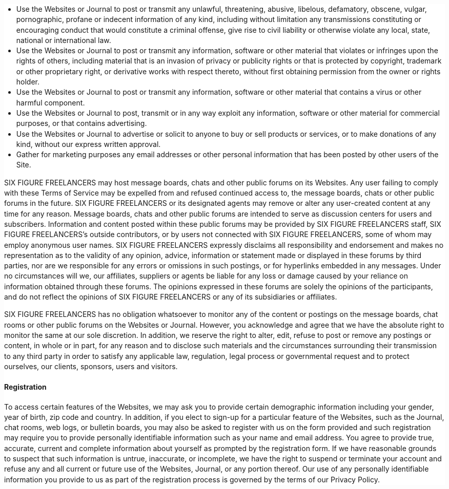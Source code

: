 * Use the Websites or Journal to post or transmit any unlawful, threatening, abusive, libelous, defamatory, obscene, vulgar, pornographic, profane or indecent information of any kind, including without limitation any transmissions constituting or encouraging conduct that would constitute a criminal offense, give rise to civil liability or otherwise violate any local, state, national or international law.
* Use the Websites or Journal to post or transmit any information, software or other material that violates or infringes upon the rights of others, including material that is an invasion of privacy or publicity rights or that is protected by copyright, trademark or other proprietary right, or derivative works with respect thereto, without first obtaining permission from the owner or rights holder.
* Use the Websites or Journal to post or transmit any information, software or other material that contains a virus or other harmful component.
* Use the Websites or Journal to post, transmit or in any way exploit any information, software or other material for commercial purposes, or that contains advertising.
* Use the Websites or Journal to advertise or solicit to anyone to buy or sell products or services, or to make donations of any kind, without our express written approval.
* Gather for marketing purposes any email addresses or other personal information that has been posted by other users of the Site.



SIX FIGURE FREELANCERS may host message boards, chats and other public forums on its Websites. Any user failing to comply with these Terms of Service may be expelled from and refused continued access to, the message boards, chats or other public forums in the future. SIX FIGURE FREELANCERS or its designated agents may remove or alter any user-created content at any time for any reason. Message boards, chats and other public forums are intended to serve as discussion centers for users and subscribers. Information and content posted within these public forums may be provided by SIX FIGURE FREELANCERS staff, SIX FIGURE FREELANCERS’s outside contributors, or by users not connected with SIX FIGURE FREELANCERS, some of whom may employ anonymous user names. SIX FIGURE FREELANCERS expressly disclaims all responsibility and endorsement and makes no representation as to the validity of any opinion, advice, information or statement made or displayed in these forums by third parties, nor are we responsible for any errors or omissions in such postings, or for hyperlinks embedded in any messages. Under no circumstances will we, our affiliates, suppliers or agents be liable for any loss or damage caused by your reliance on information obtained through these forums. The opinions expressed in these forums are solely the opinions of the participants, and do not reflect the opinions of SIX FIGURE FREELANCERS or any of its subsidiaries or affiliates.

SIX FIGURE FREELANCERS has no obligation whatsoever to monitor any of the content or postings on the message boards, chat rooms or other public forums on the Websites or Journal. However, you acknowledge and agree that we have the absolute right to monitor the same at our sole discretion. In addition, we reserve the right to alter, edit, refuse to post or remove any postings or content, in whole or in part, for any reason and to disclose such materials and the circumstances surrounding their transmission to any third party in order to satisfy any applicable law, regulation, legal process or governmental request and to protect ourselves, our clients, sponsors, users and visitors.

#### **Registration**

To access certain features of the Websites, we may ask you to provide certain demographic information including your gender, year of birth, zip code and country. In addition, if you elect to sign-up for a particular feature of the Websites, such as the Journal, chat rooms, web logs, or bulletin boards, you may also be asked to register with us on the form provided and such registration may require you to provide personally identifiable information such as your name and email address. You agree to provide true, accurate, current and complete information about yourself as prompted by the registration form. If we have reasonable grounds to suspect that such information is untrue, inaccurate, or incomplete, we have the right to suspend or terminate your account and refuse any and all current or future use of the Websites, Journal, or any portion thereof. Our use of any personally identifiable information you provide to us as part of the registration process is governed by the terms of our Privacy Policy.
